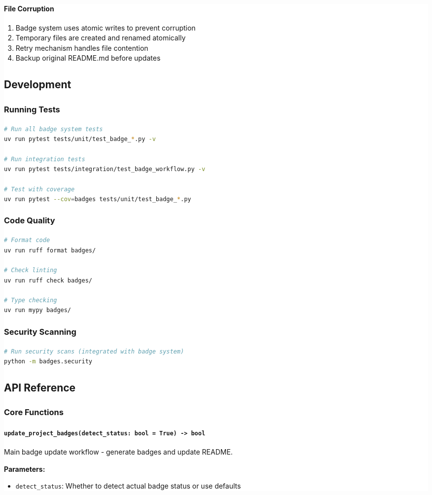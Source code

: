 #### File Corruption
1. Badge system uses atomic writes to prevent corruption
2. Temporary files are created and renamed atomically
3. Retry mechanism handles file contention
4. Backup original README.md before updates

## Development

### Running Tests

```bash
# Run all badge system tests
uv run pytest tests/unit/test_badge_*.py -v

# Run integration tests
uv run pytest tests/integration/test_badge_workflow.py -v

# Test with coverage
uv run pytest --cov=badges tests/unit/test_badge_*.py
```

### Code Quality

```bash
# Format code
uv run ruff format badges/

# Check linting
uv run ruff check badges/

# Type checking
uv run mypy badges/
```

### Security Scanning

```bash
# Run security scans (integrated with badge system)
python -m badges.security
```

## API Reference

### Core Functions

#### `update_project_badges(detect_status: bool = True) -> bool`
Main badge update workflow - generate badges and update README.

**Parameters:**
- `detect_status`: Whether to detect actual badge status or use defaults
